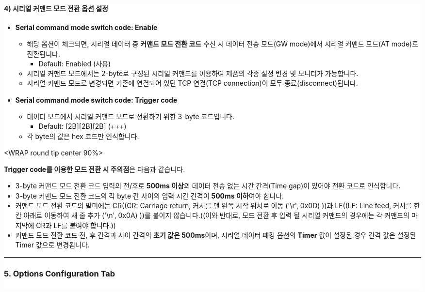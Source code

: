#### 4\) 시리얼 커맨드 모드 전환 옵션 설정

  - **Serial command mode switch code: Enable**
      - 해당 옵션이 체크되면, 시리얼 데이터 중 **커맨드 모드 전환 코드** 수신 시 데이터 전송 모드(GW
        mode)에서 시리얼 커맨드 모드(AT mode)로 전환됩니다.
          - Default: Enabled (사용)
      - 시리얼 커맨드 모드에서는 2-byte로 구성된 시리얼 커맨드를 이용하여 제품의 각종 설정 변경 및 모니터가
        가능합니다.
      - 시리얼 커맨드 모드로 변경되면 기존에 연결되어 있던 TCP 연결(TCP connection)이 모두
        종료(disconnect)됩니다.



  - **Serial command mode switch code: Trigger code**
      - 데이터 모드에서 시리얼 커맨드 모드로 전환하기 위한 3-byte 코드입니다.
          - Default: \[2B\]\[2B\]\[2B\] (+++)
      - 각 byte의 값은 hex 코드만 인식합니다.

\<WRAP round tip center 90%\>

**Trigger code를 이용한 모드 전환 시 주의점**은 다음과 같습니다.

 
  - 3-byte 커맨드 모드 전환 코드 입력의 전/후로 **500ms 이상**의 데이터 전송 없는 시간 간격(Time gap)이 있어야 전환 코드로 인식합니다.
  - 3-byte 커맨드 모드 전환 코드의 각 byte 간 사이의 입력 시간 간격이 **500ms 이하**여야 합니다.
  - 커맨드 모드 전환 코드의 말미에는 CR((CR: Carriage return, 커서를 맨 왼쪽 시작 위치로 이동 ('\r', 0x0D) ))과 LF((LF: Line feed, 커서를 한 칸 아래로 이동하여 새 줄 추가 ('\n', 0x0A) ))를 붙이지 않습니다.((이와 반대로, 모드 전환 후 입력 될 시리얼 커맨드의 경우에는 각 커맨드의 마지막에 CR과 LF를 붙여야 합니다.))
  - 커맨드 모드 전환 코드 전, 후 간격과 사이 간격의 **초기 값은 500ms**이며, 시리얼 데이터 패킹 옵션의 **Timer** 값이 설정된 경우 간격 값은 설정된 Timer 값으로 변경됩니다.


-----

### 5\. Options Configuration Tab

|                                                               |
| ------------------------------------------------------------- |